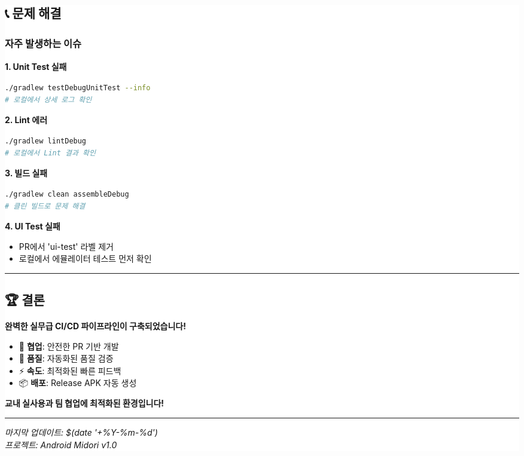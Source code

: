 
## 📞 문제 해결

### 자주 발생하는 이슈

**1. Unit Test 실패**
```bash
./gradlew testDebugUnitTest --info
# 로컬에서 상세 로그 확인
```

**2. Lint 에러**
```bash
./gradlew lintDebug
# 로컬에서 Lint 결과 확인
```

**3. 빌드 실패**
```bash
./gradlew clean assembleDebug
# 클린 빌드로 문제 해결
```

**4. UI Test 실패**
- PR에서 'ui-test' 라벨 제거
- 로컬에서 에뮬레이터 테스트 먼저 확인

---

## 🏆 결론

**완벽한 실무급 CI/CD 파이프라인이 구축되었습니다!**

- 🎯 **협업**: 안전한 PR 기반 개발
- 🚀 **품질**: 자동화된 품질 검증  
- ⚡ **속도**: 최적화된 빠른 피드백
- 📦 **배포**: Release APK 자동 생성

**교내 실사용과 팀 협업에 최적화된 환경입니다!**

---

*마지막 업데이트: $(date '+%Y-%m-%d')*  
*프로젝트: Android Midori v1.0* 